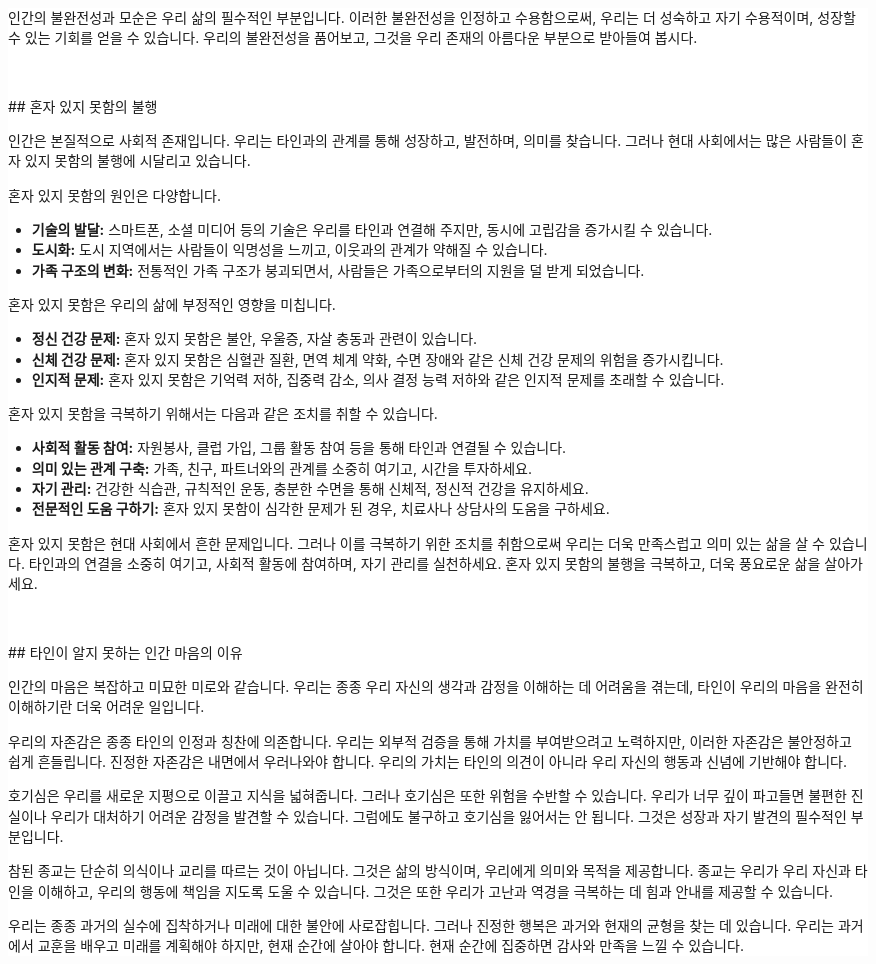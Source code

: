 인간의 불완전성과 모순은 우리 삶의 필수적인 부분입니다. 이러한 불완전성을 인정하고 수용함으로써, 우리는 더 성숙하고 자기 수용적이며, 성장할 수 있는 기회를 얻을 수 있습니다. 우리의 불완전성을 품어보고, 그것을 우리 존재의 아름다운 부분으로 받아들여 봅시다.

<p>&nbsp;</p>
## 혼자 있지 못함의 불행

인간은 본질적으로 사회적 존재입니다. 우리는 타인과의 관계를 통해 성장하고, 발전하며, 의미를 찾습니다. 그러나 현대 사회에서는 많은 사람들이 혼자 있지 못함의 불행에 시달리고 있습니다.



혼자 있지 못함의 원인은 다양합니다.

- **기술의 발달:** 스마트폰, 소셜 미디어 등의 기술은 우리를 타인과 연결해 주지만, 동시에 고립감을 증가시킬 수 있습니다.
- **도시화:** 도시 지역에서는 사람들이 익명성을 느끼고, 이웃과의 관계가 약해질 수 있습니다.
- **가족 구조의 변화:** 전통적인 가족 구조가 붕괴되면서, 사람들은 가족으로부터의 지원을 덜 받게 되었습니다.



혼자 있지 못함은 우리의 삶에 부정적인 영향을 미칩니다.

- **정신 건강 문제:** 혼자 있지 못함은 불안, 우울증, 자살 충동과 관련이 있습니다.
- **신체 건강 문제:** 혼자 있지 못함은 심혈관 질환, 면역 체계 약화, 수면 장애와 같은 신체 건강 문제의 위험을 증가시킵니다.
- **인지적 문제:** 혼자 있지 못함은 기억력 저하, 집중력 감소, 의사 결정 능력 저하와 같은 인지적 문제를 초래할 수 있습니다.



혼자 있지 못함을 극복하기 위해서는 다음과 같은 조치를 취할 수 있습니다.

- **사회적 활동 참여:** 자원봉사, 클럽 가입, 그룹 활동 참여 등을 통해 타인과 연결될 수 있습니다.
- **의미 있는 관계 구축:** 가족, 친구, 파트너와의 관계를 소중히 여기고, 시간을 투자하세요.
- **자기 관리:** 건강한 식습관, 규칙적인 운동, 충분한 수면을 통해 신체적, 정신적 건강을 유지하세요.
- **전문적인 도움 구하기:** 혼자 있지 못함이 심각한 문제가 된 경우, 치료사나 상담사의 도움을 구하세요.



혼자 있지 못함은 현대 사회에서 흔한 문제입니다. 그러나 이를 극복하기 위한 조치를 취함으로써 우리는 더욱 만족스럽고 의미 있는 삶을 살 수 있습니다. 타인과의 연결을 소중히 여기고, 사회적 활동에 참여하며, 자기 관리를 실천하세요. 혼자 있지 못함의 불행을 극복하고, 더욱 풍요로운 삶을 살아가세요.

<p>&nbsp;</p>
## 타인이 알지 못하는 인간 마음의 이유

인간의 마음은 복잡하고 미묘한 미로와 같습니다. 우리는 종종 우리 자신의 생각과 감정을 이해하는 데 어려움을 겪는데, 타인이 우리의 마음을 완전히 이해하기란 더욱 어려운 일입니다.



우리의 자존감은 종종 타인의 인정과 칭찬에 의존합니다. 우리는 외부적 검증을 통해 가치를 부여받으려고 노력하지만, 이러한 자존감은 불안정하고 쉽게 흔들립니다. 진정한 자존감은 내면에서 우러나와야 합니다. 우리의 가치는 타인의 의견이 아니라 우리 자신의 행동과 신념에 기반해야 합니다.



호기심은 우리를 새로운 지평으로 이끌고 지식을 넓혀줍니다. 그러나 호기심은 또한 위험을 수반할 수 있습니다. 우리가 너무 깊이 파고들면 불편한 진실이나 우리가 대처하기 어려운 감정을 발견할 수 있습니다. 그럼에도 불구하고 호기심을 잃어서는 안 됩니다. 그것은 성장과 자기 발견의 필수적인 부분입니다.



참된 종교는 단순히 의식이나 교리를 따르는 것이 아닙니다. 그것은 삶의 방식이며, 우리에게 의미와 목적을 제공합니다. 종교는 우리가 우리 자신과 타인을 이해하고, 우리의 행동에 책임을 지도록 도울 수 있습니다. 그것은 또한 우리가 고난과 역경을 극복하는 데 힘과 안내를 제공할 수 있습니다.



우리는 종종 과거의 실수에 집착하거나 미래에 대한 불안에 사로잡힙니다. 그러나 진정한 행복은 과거와 현재의 균형을 찾는 데 있습니다. 우리는 과거에서 교훈을 배우고 미래를 계획해야 하지만, 현재 순간에 살아야 합니다. 현재 순간에 집중하면 감사와 만족을 느낄 수 있습니다.
